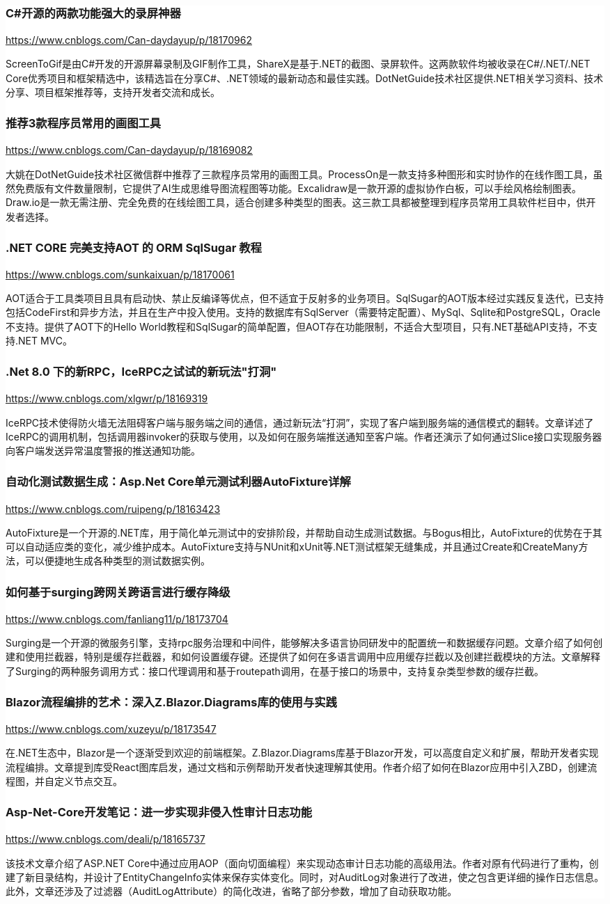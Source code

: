 ### C#开源的两款功能强大的录屏神器

https://www.cnblogs.com/Can-daydayup/p/18170962

ScreenToGif是由C#开发的开源屏幕录制及GIF制作工具，ShareX是基于.NET的截图、录屏软件。这两款软件均被收录在C#/.NET/.NET Core优秀项目和框架精选中，该精选旨在分享C#、.NET领域的最新动态和最佳实践。DotNetGuide技术社区提供.NET相关学习资料、技术分享、项目框架推荐等，支持开发者交流和成长。

### 推荐3款程序员常用的画图工具

https://www.cnblogs.com/Can-daydayup/p/18169082

大姚在DotNetGuide技术社区微信群中推荐了三款程序员常用的画图工具。ProcessOn是一款支持多种图形和实时协作的在线作图工具，虽然免费版有文件数量限制，它提供了AI生成思维导图流程图等功能。Excalidraw是一款开源的虚拟协作白板，可以手绘风格绘制图表。Draw.io是一款无需注册、完全免费的在线绘图工具，适合创建多种类型的图表。这三款工具都被整理到程序员常用工具软件栏目中，供开发者选择。

### .NET CORE 完美支持AOT 的 ORM  SqlSugar  教程

https://www.cnblogs.com/sunkaixuan/p/18170061

AOT适合于工具类项目且具有启动快、禁止反编译等优点，但不适宜于反射多的业务项目。SqlSugar的AOT版本经过实践反复迭代，已支持包括CodeFirst和异步方法，并且在生产中投入使用。支持的数据库有SqlServer（需要特定配置）、MySql、Sqlite和PostgreSQL，Oracle不支持。提供了AOT下的Hello World教程和SqlSugar的简单配置，但AOT存在功能限制，不适合大型项目，只有.NET基础API支持，不支持.NET MVC。

### .Net 8.0 下的新RPC，IceRPC之试试的新玩法&quot;打洞&quot;

https://www.cnblogs.com/xlgwr/p/18169319

IceRPC技术使得防火墙无法阻碍客户端与服务端之间的通信，通过新玩法“打洞”，实现了客户端到服务端的通信模式的翻转。文章详述了IceRPC的调用机制，包括调用器invoker的获取与使用，以及如何在服务端推送通知至客户端。作者还演示了如何通过Slice接口实现服务器向客户端发送异常温度警报的推送通知功能。

### 自动化测试数据生成：Asp.Net Core单元测试利器AutoFixture详解

https://www.cnblogs.com/ruipeng/p/18163423

AutoFixture是一个开源的.NET库，用于简化单元测试中的安排阶段，并帮助自动生成测试数据。与Bogus相比，AutoFixture的优势在于其可以自动适应类的变化，减少维护成本。AutoFixture支持与NUnit和xUnit等.NET测试框架无缝集成，并且通过Create和CreateMany方法，可以便捷地生成各种类型的测试数据实例。

### 如何基于surging跨网关跨语言进行缓存降级

https://www.cnblogs.com/fanliang11/p/18173704

Surging是一个开源的微服务引擎，支持rpc服务治理和中间件，能够解决多语言协同研发中的配置统一和数据缓存问题。文章介绍了如何创建和使用拦截器，特别是缓存拦截器，和如何设置缓存键。还提供了如何在多语言调用中应用缓存拦截以及创建拦截模块的方法。文章解释了Surging的两种服务调用方式：接口代理调用和基于routepath调用，在基于接口的场景中，支持复杂类型参数的缓存拦截。

### Blazor流程编排的艺术：深入Z.Blazor.Diagrams库的使用与实践

https://www.cnblogs.com/xuzeyu/p/18173547

在.NET生态中，Blazor是一个逐渐受到欢迎的前端框架。Z.Blazor.Diagrams库基于Blazor开发，可以高度自定义和扩展，帮助开发者实现流程编排。文章提到库受React图库启发，通过文档和示例帮助开发者快速理解其使用。作者介绍了如何在Blazor应用中引入ZBD，创建流程图，并自定义节点交互。

### Asp-Net-Core开发笔记：进一步实现非侵入性审计日志功能

https://www.cnblogs.com/deali/p/18165737

该技术文章介绍了ASP.NET Core中通过应用AOP（面向切面编程）来实现动态审计日志功能的高级用法。作者对原有代码进行了重构，创建了新目录结构，并设计了EntityChangeInfo实体来保存实体变化。同时，对AuditLog对象进行了改进，使之包含更详细的操作日志信息。此外，文章还涉及了过滤器（AuditLogAttribute）的简化改进，省略了部分参数，增加了自动获取功能。
